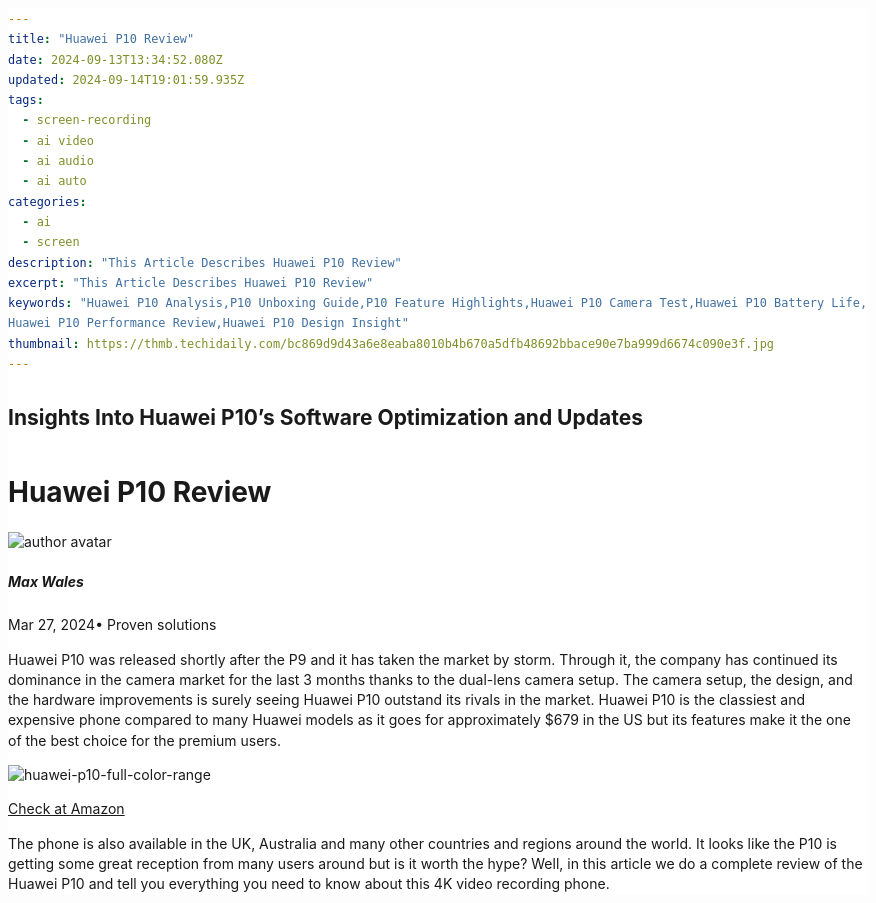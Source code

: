 ```yaml
---
title: "Huawei P10 Review"
date: 2024-09-13T13:34:52.080Z
updated: 2024-09-14T19:01:59.935Z
tags: 
  - screen-recording
  - ai video
  - ai audio
  - ai auto
categories: 
  - ai
  - screen
description: "This Article Describes Huawei P10 Review"
excerpt: "This Article Describes Huawei P10 Review"
keywords: "Huawei P10 Analysis,P10 Unboxing Guide,P10 Feature Highlights,Huawei P10 Camera Test,Huawei P10 Battery Life,Huawei P10 Performance Review,Huawei P10 Design Insight"
thumbnail: https://thmb.techidaily.com/bc869d9d43a6e8eaba8010b4b670a5dfb48692bbace90e7ba999d6674c090e3f.jpg
---
```


## Insights Into Huawei P10’s Software Optimization and Updates

# Huawei P10 Review

![author avatar](https://images.wondershare.com/filmora/article-images/max-wales-author.jpg)

##### Max Wales

 Mar 27, 2024• Proven solutions

Huawei P10 was released shortly after the P9 and it has taken the market by storm. Through it, the company has continued its dominance in the camera market for the last 3 months thanks to the dual-lens camera setup. The camera setup, the design, and the hardware improvements is surely seeing Huawei P10 outstand its rivals in the market. Huawei P10 is the classiest and expensive phone compared to many Huawei models as it goes for approximately $679 in the US but its features make it the one of the best choice for the premium users.

![huawei-p10-full-color-range](https://images.wondershare.com/filmora/article-images/huawei-p10-full-color-range.jpg)

[Check at Amazon](https://www.amazon.com/gp/product/B06XY74463/ref=as%5Fli%5Ftl?ie=UTF8&tag=vs-flora-20&camp=1789&creative=9325&linkCode=as2&creativeASIN=B06XY74463&linkId=7531f8fc07ef1629ff22b01c39267bf2)

The phone is also available in the UK, Australia and many other countries and regions around the world. It looks like the P10 is getting some great reception from many users around but is it worth the hype? Well, in this article we do a complete review of the Huawei P10 and tell you everything you need to know about this 4K video recording phone.
